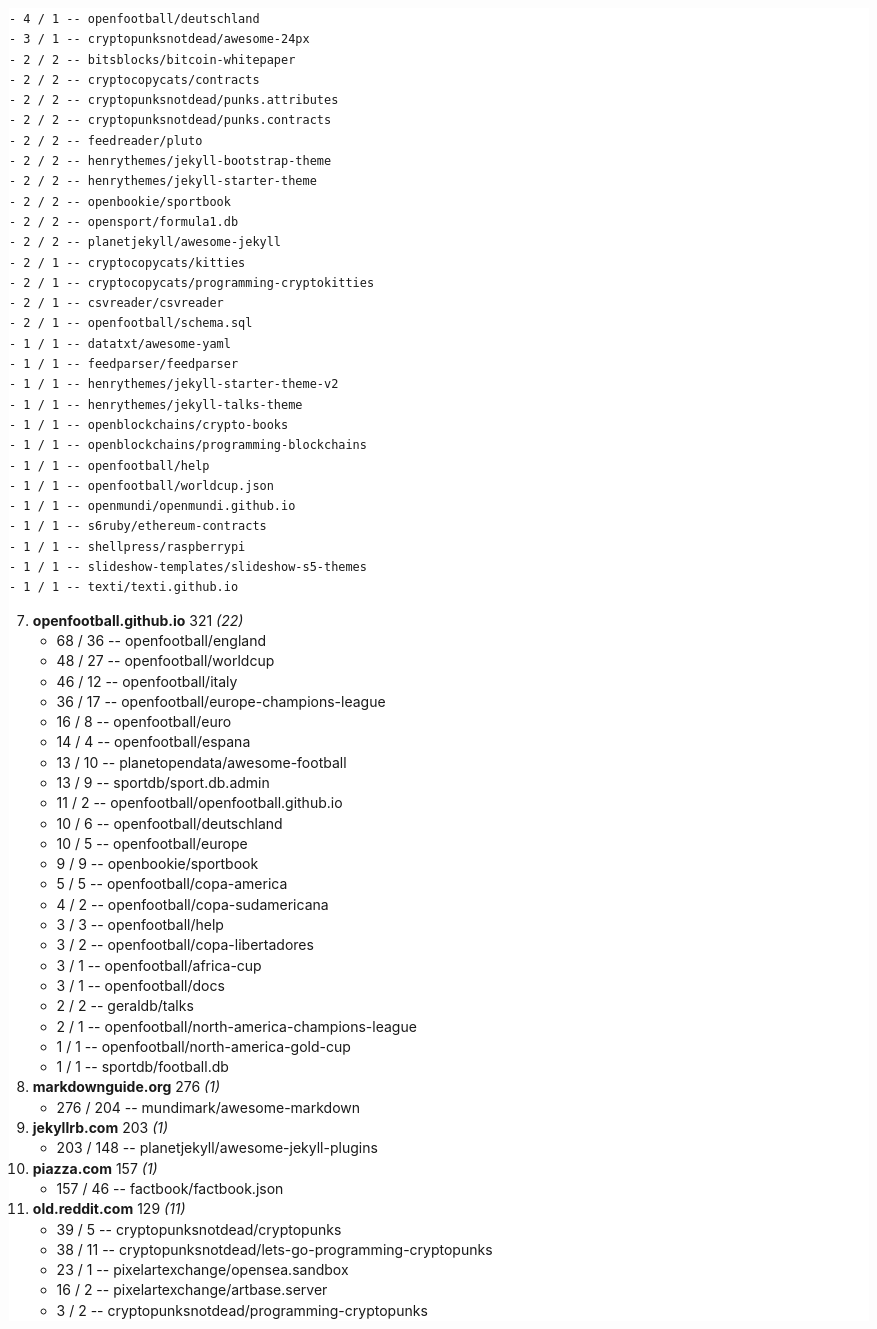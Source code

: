     - 4 / 1 -- openfootball/deutschland
    - 3 / 1 -- cryptopunksnotdead/awesome-24px
    - 2 / 2 -- bitsblocks/bitcoin-whitepaper
    - 2 / 2 -- cryptocopycats/contracts
    - 2 / 2 -- cryptopunksnotdead/punks.attributes
    - 2 / 2 -- cryptopunksnotdead/punks.contracts
    - 2 / 2 -- feedreader/pluto
    - 2 / 2 -- henrythemes/jekyll-bootstrap-theme
    - 2 / 2 -- henrythemes/jekyll-starter-theme
    - 2 / 2 -- openbookie/sportbook
    - 2 / 2 -- opensport/formula1.db
    - 2 / 2 -- planetjekyll/awesome-jekyll
    - 2 / 1 -- cryptocopycats/kitties
    - 2 / 1 -- cryptocopycats/programming-cryptokitties
    - 2 / 1 -- csvreader/csvreader
    - 2 / 1 -- openfootball/schema.sql
    - 1 / 1 -- datatxt/awesome-yaml
    - 1 / 1 -- feedparser/feedparser
    - 1 / 1 -- henrythemes/jekyll-starter-theme-v2
    - 1 / 1 -- henrythemes/jekyll-talks-theme
    - 1 / 1 -- openblockchains/crypto-books
    - 1 / 1 -- openblockchains/programming-blockchains
    - 1 / 1 -- openfootball/help
    - 1 / 1 -- openfootball/worldcup.json
    - 1 / 1 -- openmundi/openmundi.github.io
    - 1 / 1 -- s6ruby/ethereum-contracts
    - 1 / 1 -- shellpress/raspberrypi
    - 1 / 1 -- slideshow-templates/slideshow-s5-themes
    - 1 / 1 -- texti/texti.github.io
7. **openfootball.github.io** 321  _(22)_
    - 68 / 36 -- openfootball/england
    - 48 / 27 -- openfootball/worldcup
    - 46 / 12 -- openfootball/italy
    - 36 / 17 -- openfootball/europe-champions-league
    - 16 / 8 -- openfootball/euro
    - 14 / 4 -- openfootball/espana
    - 13 / 10 -- planetopendata/awesome-football
    - 13 / 9 -- sportdb/sport.db.admin
    - 11 / 2 -- openfootball/openfootball.github.io
    - 10 / 6 -- openfootball/deutschland
    - 10 / 5 -- openfootball/europe
    - 9 / 9 -- openbookie/sportbook
    - 5 / 5 -- openfootball/copa-america
    - 4 / 2 -- openfootball/copa-sudamericana
    - 3 / 3 -- openfootball/help
    - 3 / 2 -- openfootball/copa-libertadores
    - 3 / 1 -- openfootball/africa-cup
    - 3 / 1 -- openfootball/docs
    - 2 / 2 -- geraldb/talks
    - 2 / 1 -- openfootball/north-america-champions-league
    - 1 / 1 -- openfootball/north-america-gold-cup
    - 1 / 1 -- sportdb/football.db
8. **markdownguide.org** 276  _(1)_
    - 276 / 204 -- mundimark/awesome-markdown
9. **jekyllrb.com** 203  _(1)_
    - 203 / 148 -- planetjekyll/awesome-jekyll-plugins
10. **piazza.com** 157  _(1)_
    - 157 / 46 -- factbook/factbook.json
11. **old.reddit.com** 129  _(11)_
    - 39 / 5 -- cryptopunksnotdead/cryptopunks
    - 38 / 11 -- cryptopunksnotdead/lets-go-programming-cryptopunks
    - 23 / 1 -- pixelartexchange/opensea.sandbox
    - 16 / 2 -- pixelartexchange/artbase.server
    - 3 / 2 -- cryptopunksnotdead/programming-cryptopunks